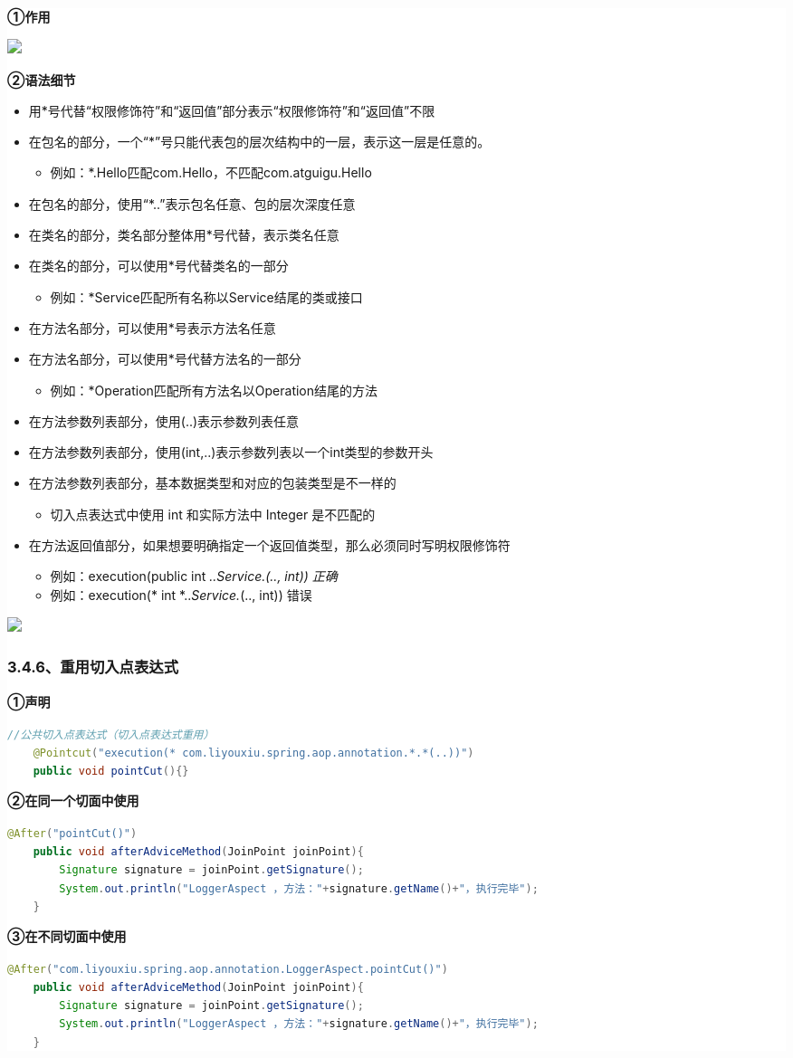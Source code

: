 **①作用**

![](https://pic1.imgdb.cn/item/633bdad516f2c2beb1ae12aa.jpg)

**②语法细节**

* 用*号代替“权限修饰符”和“返回值”部分表示“权限修饰符”和“返回值”不限

* 在包名的部分，一个“*”号只能代表包的层次结构中的一层，表示这一层是任意的。
  * 例如：*.Hello匹配com.Hello，不匹配com.atguigu.Hello

* 在包名的部分，使用“*..”表示包名任意、包的层次深度任意

* 在类名的部分，类名部分整体用*号代替，表示类名任意

* 在类名的部分，可以使用*号代替类名的一部分
  * 例如：*Service匹配所有名称以Service结尾的类或接口

* 在方法名部分，可以使用*号表示方法名任意

* 在方法名部分，可以使用*号代替方法名的一部分
  * 例如：*Operation匹配所有方法名以Operation结尾的方法

* 在方法参数列表部分，使用(..)表示参数列表任意

* 在方法参数列表部分，使用(int,..)表示参数列表以一个int类型的参数开头

* 在方法参数列表部分，基本数据类型和对应的包装类型是不一样的
  * 切入点表达式中使用 int 和实际方法中 Integer 是不匹配的

* 在方法返回值部分，如果想要明确指定一个返回值类型，那么必须同时写明权限修饰符
  * 例如：execution(public int *..*Service.*(.., int)) 正确*
  * 例如：execution(* int *..*Service.*(.., int)) 错误

![](https://pic1.imgdb.cn/item/633bdb5f16f2c2beb1af1bee.jpg)

### 3.4.6、重用切入点表达式

**①声明**

~~~java
//公共切入点表达式（切入点表达式重用）
    @Pointcut("execution(* com.liyouxiu.spring.aop.annotation.*.*(..))")
    public void pointCut(){}
~~~

**②在同一个切面中使用**

~~~java
@After("pointCut()")
    public void afterAdviceMethod(JoinPoint joinPoint){
        Signature signature = joinPoint.getSignature();
        System.out.println("LoggerAspect ，方法："+signature.getName()+"，执行完毕");
    }
~~~

**③在不同切面中使用**

~~~java
@After("com.liyouxiu.spring.aop.annotation.LoggerAspect.pointCut()")
    public void afterAdviceMethod(JoinPoint joinPoint){
        Signature signature = joinPoint.getSignature();
        System.out.println("LoggerAspect ，方法："+signature.getName()+"，执行完毕");
    }
~~~
